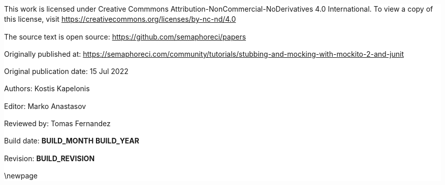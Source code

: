 This work is licensed under Creative Commmons
Attribution-NonCommercial-NoDerivatives 4.0 International.
To view a copy of this license, visit
<https://creativecommons.org/licenses/by-nc-nd/4.0>

The source text is open source:
<https://github.com/semaphoreci/papers>

Originally published at:
<https://semaphoreci.com/community/tutorials/stubbing-and-mocking-with-mockito-2-and-junit>

Original publication date: 15 Jul 2022

Authors: Kostis Kapelonis

Editor: Marko Anastasov

Reviewed by: Tomas Fernandez

Build date: __BUILD_MONTH__ __BUILD_YEAR__

Revision: __BUILD_REVISION__

\newpage
